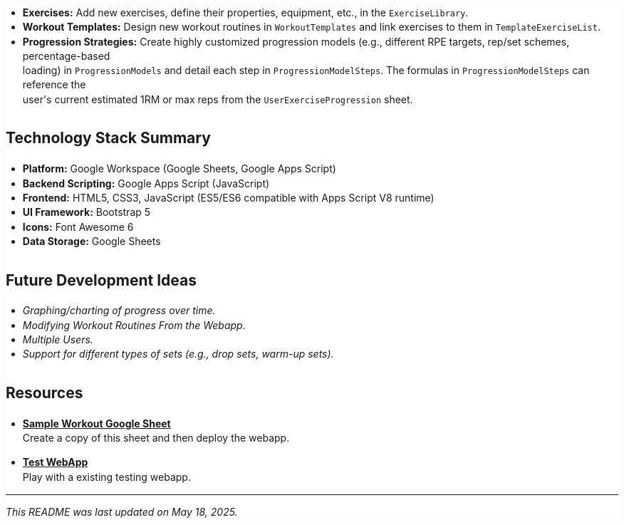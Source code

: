 * **Exercises:** Add new exercises, define their properties, equipment, etc., in the `ExerciseLibrary`.
* **Workout Templates:** Design new workout routines in `WorkoutTemplates` and link exercises to them in `TemplateExerciseList`.
* **Progression Strategies:** Create highly customized progression models (e.g., different RPE targets, rep/set schemes, percentage-based </br>
loading) in `ProgressionModels` and detail each step in `ProgressionModelSteps`. The formulas in `ProgressionModelSteps` can reference the </br>
user's current estimated 1RM or max reps from the `UserExerciseProgression` sheet.

## Technology Stack Summary

* **Platform:** Google Workspace (Google Sheets, Google Apps Script)
* **Backend Scripting:** Google Apps Script (JavaScript)
* **Frontend:** HTML5, CSS3, JavaScript (ES5/ES6 compatible with Apps Script V8 runtime)
* **UI Framework:** Bootstrap 5
* **Icons:** Font Awesome 6
* **Data Storage:** Google Sheets
    

## Future Development Ideas

* *Graphing/charting of progress over time.*
* *Modifying Workout Routines From the Webapp.*
* *Multiple Users.*
* *Support for different types of sets (e.g., drop sets, warm-up sets).*


## Resources
* **[Sample Workout Google Sheet](https://docs.google.com/spreadsheets/d/1E7kHCAq2b8R8LhDi_xS-VrQHp6tXeuVpAnBAojPnzSg/edit?usp=sharing)**</br>
Create a copy of this sheet and then deploy the webapp.

* **[Test WebApp](https://script.google.com/macros/s/AKfycbwiQyKHvKap9oiKqSpAhFdbq9xH36wOZCr0a6QRZEgSL0ErCWXhaUoVAIPcqD1zM_2I/exec)** </br>
Play with a existing testing webapp.
---

*This README was last updated on May 18, 2025.*
